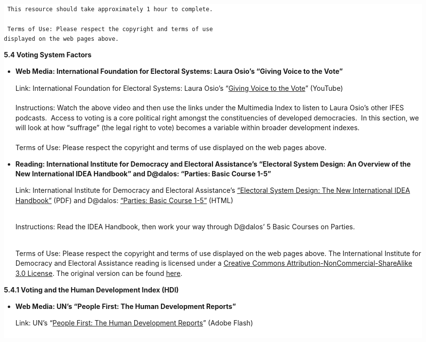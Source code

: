      This resource should take approximately 1 hour to complete.  
        
     Terms of Use: Please respect the copyright and terms of use
    displayed on the web pages above.

**5.4 Voting System Factors** <span id="5.4"></span> 
-   **Web Media: International Foundation for Electoral Systems: Laura
    Osio’s “Giving Voice to the Vote”**

    Link: International Foundation for Electoral Systems: Laura Osio’s
    “[Giving Voice to the
    Vote](http://www.ifes.org/Content/Videos/2010/Giving-Voice-to-the-Vote.aspx)”
    (YouTube)  
        
     Instructions: Watch the above video and then use the links under
    the Multimedia Index to listen to Laura Osio’s other IFES podcasts. 
    Access to voting is a core political right amongst the
    constituencies of developed democracies.  In this section, we will
    look at how “suffrage” (the legal right to vote) becomes a variable
    within broader development indexes.  
        
     Terms of Use: Please respect the copyright and terms of use
    displayed on the web pages above.

-   **Reading: International Institute for Democracy and Electoral
    Assistance’s “Electoral System Design: An Overview of the New
    International IDEA Handbook” and D@dalos: “Parties: Basic Course
    1-5”**

    Link: International Institute for Democracy and Electoral
    Assistance’s [“Electoral System Design: The New International IDEA
    Handbook”](http://resources.saylor.org/POLSC/POLSC221/POLSC221-5.4-ElectoralSystemDesign-CCBYNCSA.pdf)
    (PDF) and D@dalos:
    [“P](http://www.dadalos.org/int/Parteien/parteien.htm)[arties: Basic
    Course 1-5”](http://www.dadalos.org/int/Parteien/parteien.htm)
    (HTML)

       
     Instructions: Read the IDEA Handbook, then work your way through
    D@dalos’ 5 Basic Courses on Parties. 

       
     Terms of Use: Please respect the copyright and terms of use
    displayed on the web pages above. The International Institute for
    Democracy and Electoral Assistance reading is licensed under a
    [Creative Commons Attribution-NonCommercial-ShareAlike 3.0
    License](http://creativecommons.org/licenses/by-nc-sa/3.0/). The
    original version can be found
    [here](http://www.idea.int/publications/esd/index.cfm).

**5.4.1 Voting and the Human Development Index (HDI)** <span
id="5.4.1"></span> 
-   **Web Media: UN’s “People First: The Human Development Reports”**

    Link: UN’s “[People First: The Human Development
    Reports](https://web.archive.org/web/20130615055838/http://hdr.undp.org/en/humandev/learnmore/title,10152,en.html)” (Adobe
    Flash)  
        
